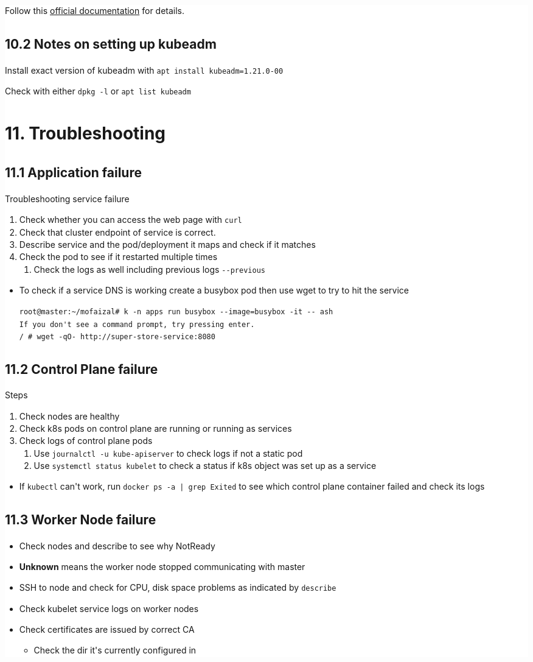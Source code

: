Follow this [official documentation](https://kubernetes.io/docs/setup/production-environment/tools/kubeadm/install-kubeadm/) for details.

## 10.2 Notes on setting up kubeadm

Install exact version of kubeadm with `apt install kubeadm=1.21.0-00`

Check with either `dpkg -l` or `apt list kubeadm`

# 11. Troubleshooting

## 11.1 Application failure

Troubleshooting service failure

1. Check whether you can access the web page with `curl`
2. Check that cluster endpoint of service is correct.
3. Describe service and the pod/deployment it maps and check if it matches
4. Check the pod to see if it restarted multiple times
   1. Check the logs as well including previous logs `--previous`

* To check if a service DNS is working create a busybox pod then use wget to try to hit the service

  ```text
  root@master:~/mofaizal# k -n apps run busybox --image=busybox -it -- ash
  If you don't see a command prompt, try pressing enter.
  / # wget -qO- http://super-store-service:8080
  ```

## 11.2 Control Plane failure

Steps

1. Check nodes are healthy
2. Check k8s pods on control plane are running or running as services
3. Check logs of control plane pods
   1. Use `journalctl -u kube-apiserver` to check logs if not a static pod
   2. Use `systemctl status kubelet` to check a status if k8s object was set up as a service

* If `kubectl` can't work, run `docker ps -a | grep Exited` to see which control plane container failed and check its logs

## 11.3 Worker Node failure

* Check nodes and describe to see why NotReady

* **Unknown** means the worker node stopped communicating with master

* SSH to node and check for CPU, disk space problems as indicated by `describe`

* Check kubelet service logs on worker nodes 

* Check certificates are issued by correct CA
  * Check the dir it's currently configured in
